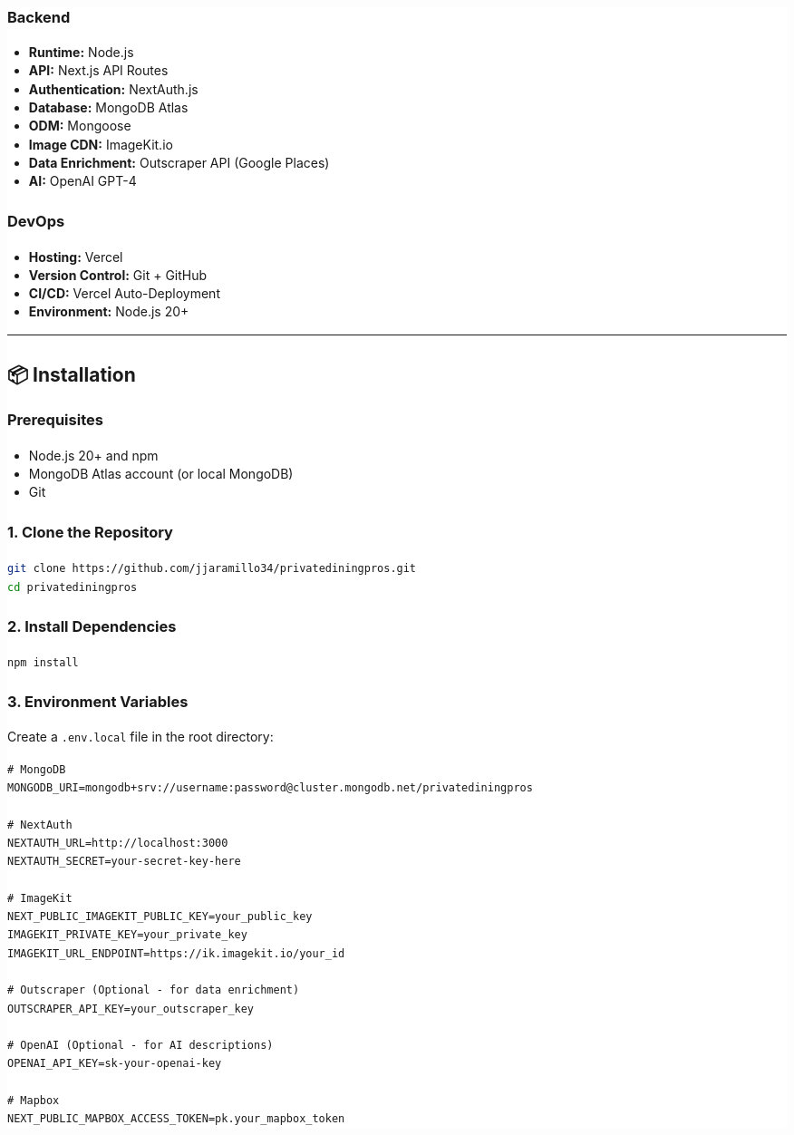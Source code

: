 ### Backend
- **Runtime:** Node.js
- **API:** Next.js API Routes
- **Authentication:** NextAuth.js
- **Database:** MongoDB Atlas
- **ODM:** Mongoose
- **Image CDN:** ImageKit.io
- **Data Enrichment:** Outscraper API (Google Places)
- **AI:** OpenAI GPT-4

### DevOps
- **Hosting:** Vercel
- **Version Control:** Git + GitHub
- **CI/CD:** Vercel Auto-Deployment
- **Environment:** Node.js 20+

---

## 📦 Installation

### Prerequisites

- Node.js 20+ and npm
- MongoDB Atlas account (or local MongoDB)
- Git

### 1. Clone the Repository

```bash
git clone https://github.com/jjaramillo34/privatediningpros.git
cd privatediningpros
```

### 2. Install Dependencies

```bash
npm install
```

### 3. Environment Variables

Create a `.env.local` file in the root directory:

```env
# MongoDB
MONGODB_URI=mongodb+srv://username:password@cluster.mongodb.net/privatediningpros

# NextAuth
NEXTAUTH_URL=http://localhost:3000
NEXTAUTH_SECRET=your-secret-key-here

# ImageKit
NEXT_PUBLIC_IMAGEKIT_PUBLIC_KEY=your_public_key
IMAGEKIT_PRIVATE_KEY=your_private_key
IMAGEKIT_URL_ENDPOINT=https://ik.imagekit.io/your_id

# Outscraper (Optional - for data enrichment)
OUTSCRAPER_API_KEY=your_outscraper_key

# OpenAI (Optional - for AI descriptions)
OPENAI_API_KEY=sk-your-openai-key

# Mapbox
NEXT_PUBLIC_MAPBOX_ACCESS_TOKEN=pk.your_mapbox_token
```